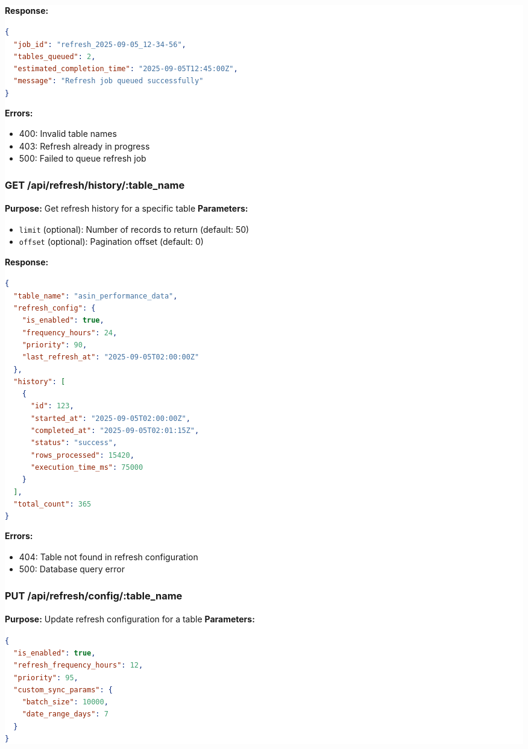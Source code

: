 **Response:**
```json
{
  "job_id": "refresh_2025-09-05_12-34-56",
  "tables_queued": 2,
  "estimated_completion_time": "2025-09-05T12:45:00Z",
  "message": "Refresh job queued successfully"
}
```
**Errors:**
- 400: Invalid table names
- 403: Refresh already in progress
- 500: Failed to queue refresh job

### GET /api/refresh/history/:table_name

**Purpose:** Get refresh history for a specific table
**Parameters:**
- `limit` (optional): Number of records to return (default: 50)
- `offset` (optional): Pagination offset (default: 0)

**Response:**
```json
{
  "table_name": "asin_performance_data",
  "refresh_config": {
    "is_enabled": true,
    "frequency_hours": 24,
    "priority": 90,
    "last_refresh_at": "2025-09-05T02:00:00Z"
  },
  "history": [
    {
      "id": 123,
      "started_at": "2025-09-05T02:00:00Z",
      "completed_at": "2025-09-05T02:01:15Z",
      "status": "success",
      "rows_processed": 15420,
      "execution_time_ms": 75000
    }
  ],
  "total_count": 365
}
```
**Errors:**
- 404: Table not found in refresh configuration
- 500: Database query error

### PUT /api/refresh/config/:table_name

**Purpose:** Update refresh configuration for a table
**Parameters:**
```json
{
  "is_enabled": true,
  "refresh_frequency_hours": 12,
  "priority": 95,
  "custom_sync_params": {
    "batch_size": 10000,
    "date_range_days": 7
  }
}
```
